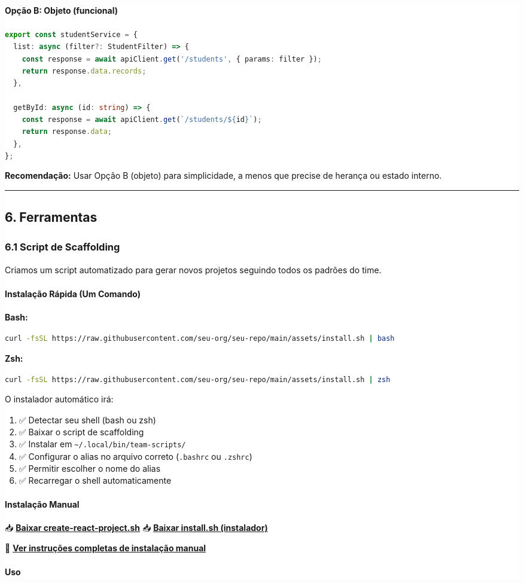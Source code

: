 #### Opção B: Objeto (funcional)
```typescript
export const studentService = {
  list: async (filter?: StudentFilter) => {
    const response = await apiClient.get('/students', { params: filter });
    return response.data.records;
  },

  getById: async (id: string) => {
    const response = await apiClient.get(`/students/${id}`);
    return response.data;
  },
};
```

**Recomendação:** Usar Opção B (objeto) para simplicidade, a menos que precise de herança ou estado interno.

---

## 6. Ferramentas

### 6.1 Script de Scaffolding

Criamos um script automatizado para gerar novos projetos seguindo todos os padrões do time.

#### Instalação Rápida (Um Comando)

**Bash:**
```bash
curl -fsSL https://raw.githubusercontent.com/seu-org/seu-repo/main/assets/install.sh | bash
```

**Zsh:**
```bash
curl -fsSL https://raw.githubusercontent.com/seu-org/seu-repo/main/assets/install.sh | zsh
```

O instalador automático irá:
1. ✅ Detectar seu shell (bash ou zsh)
2. ✅ Baixar o script de scaffolding
3. ✅ Instalar em `~/.local/bin/team-scripts/`
4. ✅ Configurar o alias no arquivo correto (`.bashrc` ou `.zshrc`)
5. ✅ Permitir escolher o nome do alias
6. ✅ Recarregar o shell automaticamente

#### Instalação Manual

📥 **[Baixar create-react-project.sh](./assets/create-react-project.sh)**
📥 **[Baixar install.sh (instalador)](./assets/install.sh)**

📖 **[Ver instruções completas de instalação manual](./assets/install-script.md)**

#### Uso

